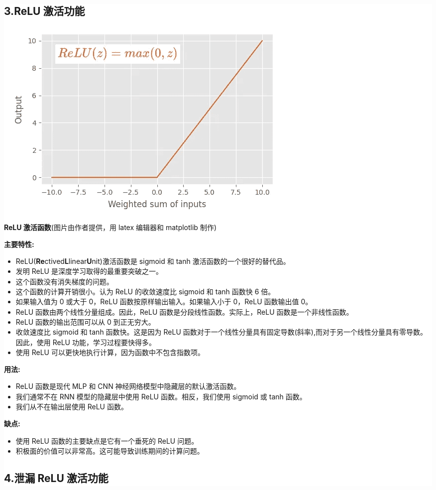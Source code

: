 ## 3.ReLU 激活功能

![](img/cd15de5f7005c53db569d81fe77ea7c1.png)

**ReLU 激活函数**(图片由作者提供，用 latex 编辑器和 matplotlib 制作)

**主要特性:**

*   ReLU(**Re**ctived**L**linear**U**nit)激活函数是 sigmoid 和 tanh 激活函数的一个很好的替代品。
*   发明 ReLU 是深度学习取得的最重要突破之一。
*   这个函数没有消失梯度的问题。
*   这个函数的计算开销很小。认为 ReLU 的收敛速度比 sigmoid 和 tanh 函数快 6 倍。
*   如果输入值为 0 或大于 0，ReLU 函数按原样输出输入。如果输入小于 0，ReLU 函数输出值 0。
*   ReLU 函数由两个线性分量组成。因此，ReLU 函数是分段线性函数。实际上，ReLU 函数是一个非线性函数。
*   ReLU 函数的输出范围可以从 0 到正无穷大。
*   收敛速度比 sigmoid 和 tanh 函数快。这是因为 ReLU 函数对于一个线性分量具有固定导数(斜率),而对于另一个线性分量具有零导数。因此，使用 ReLU 功能，学习过程要快得多。
*   使用 ReLU 可以更快地执行计算，因为函数中不包含指数项。

**用法:**

*   ReLU 函数是现代 MLP 和 CNN 神经网络模型中隐藏层的默认激活函数。
*   我们通常不在 RNN 模型的隐藏层中使用 ReLU 函数。相反，我们使用 sigmoid 或 tanh 函数。
*   我们从不在输出层使用 ReLU 函数。

**缺点:**

*   使用 ReLU 函数的主要缺点是它有一个垂死的 ReLU 问题。
*   积极面的价值可以非常高。这可能导致训练期间的计算问题。

## 4.泄漏 ReLU 激活功能
